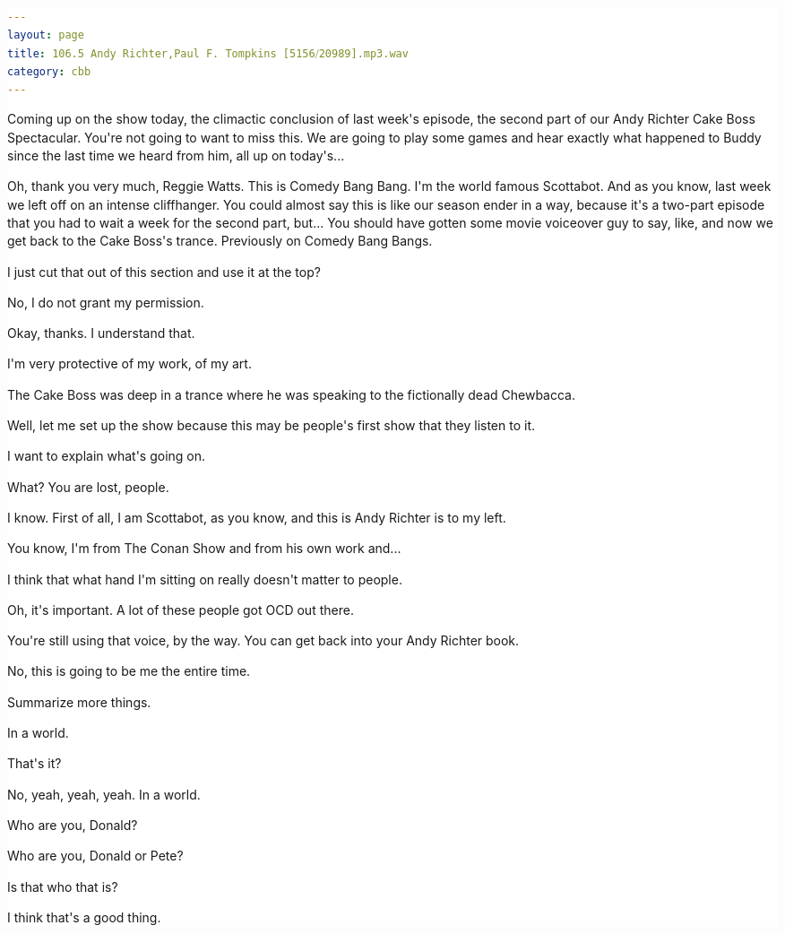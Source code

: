 ```yaml
---
layout: page
title: 106.5 Andy Richter,Paul F. Tompkins [5156⧸20989].mp3.wav
category: cbb 
---
```


Coming up on the show today, the climactic conclusion of last week's episode, the second part of our Andy Richter Cake Boss Spectacular. You're not going to want to miss this. We are going to play some games and hear exactly what happened to Buddy since the last time we heard from him, all up on today's...

Oh, thank you very much, Reggie Watts. This is Comedy Bang Bang. I'm the world famous Scottabot. And as you know, last week we left off on an intense cliffhanger. You could almost say this is like our season ender in a way, because it's a two-part episode that you had to wait a week for the second part, but... You should have gotten some movie voiceover guy to say, like, and now we get back to the Cake Boss's trance. Previously on Comedy Bang Bangs.

I just cut that out of this section and use it at the top?

No, I do not grant my permission.

Okay, thanks. I understand that.

I'm very protective of my work, of my art.

The Cake Boss was deep in a trance where he was speaking to the fictionally dead Chewbacca.

Well, let me set up the show because this may be people's first show that they listen to it.

I want to explain what's going on.

What? You are lost, people.

I know. First of all, I am Scottabot, as you know, and this is Andy Richter is to my left.

You know, I'm from The Conan Show and from his own work and...

I think that what hand I'm sitting on really doesn't matter to people.

Oh, it's important. A lot of these people got OCD out there.

You're still using that voice, by the way. You can get back into your Andy Richter book.

No, this is going to be me the entire time.

Summarize more things.

In a world.

That's it?

No, yeah, yeah, yeah. In a world.

Who are you, Donald?

Who are you, Donald or Pete?

Is that who that is?

I think that's a good thing.
